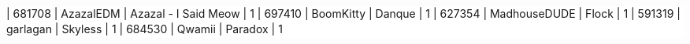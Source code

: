 | 681708 | AzazalEDM | Azazal - I Said Meow | 1
| 697410 | BoomKitty | Danque | 1
| 627354 | MadhouseDUDE | Flock | 1
| 591319 | garlagan | Skyless | 1
| 684530 | Qwamii | Paradox | 1
